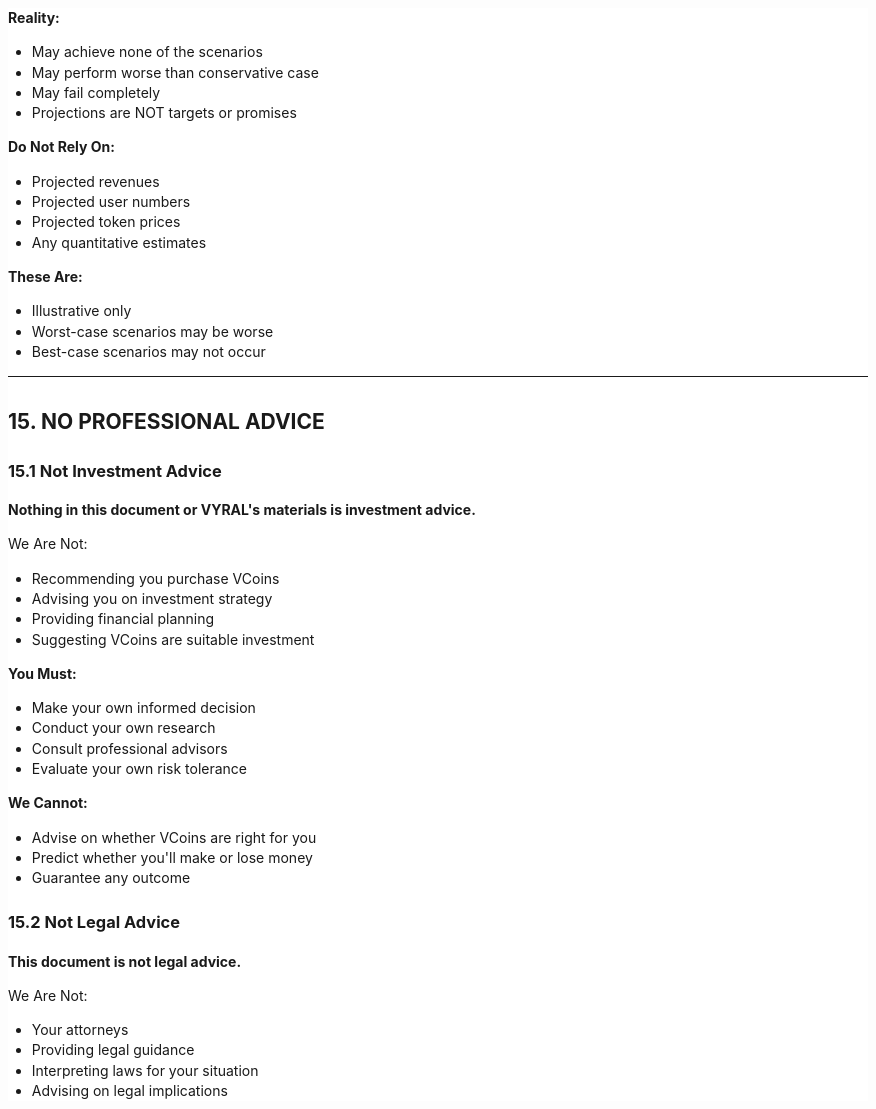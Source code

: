 **Reality:**

- May achieve none of the scenarios
- May perform worse than conservative case
- May fail completely
- Projections are NOT targets or promises

**Do Not Rely On:**

- Projected revenues
- Projected user numbers
- Projected token prices
- Any quantitative estimates

**These Are:**

- Illustrative only
- Worst-case scenarios may be worse
- Best-case scenarios may not occur

---

## 15. NO PROFESSIONAL ADVICE

### 15.1 Not Investment Advice

**Nothing in this document or VYRAL's materials is investment advice.**

We Are Not:

- Recommending you purchase VCoins
- Advising you on investment strategy
- Providing financial planning
- Suggesting VCoins are suitable investment

**You Must:**

- Make your own informed decision
- Conduct your own research
- Consult professional advisors
- Evaluate your own risk tolerance

**We Cannot:**

- Advise on whether VCoins are right for you
- Predict whether you'll make or lose money
- Guarantee any outcome

### 15.2 Not Legal Advice

**This document is not legal advice.**

We Are Not:

- Your attorneys
- Providing legal guidance
- Interpreting laws for your situation
- Advising on legal implications
